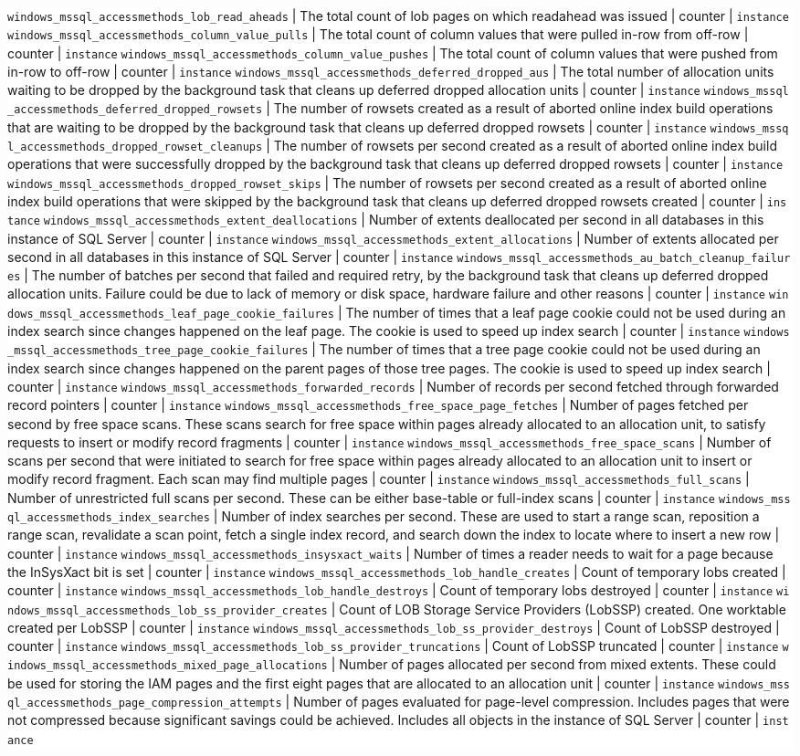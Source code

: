 `windows_mssql_accessmethods_lob_read_aheads` | The total count of lob pages on which readahead was issued | counter | `instance`
`windows_mssql_accessmethods_column_value_pulls` | The total count of column values that were pulled in-row from off-row | counter | `instance`
`windows_mssql_accessmethods_column_value_pushes` | The total count of column values that were pushed from in-row to off-row | counter | `instance`
`windows_mssql_accessmethods_deferred_dropped_aus` | The total number of allocation units waiting to be dropped by the background task that cleans up deferred dropped allocation units | counter | `instance`
`windows_mssql_accessmethods_deferred_dropped_rowsets` | The number of rowsets created as a result of aborted online index build operations that are waiting to be dropped by the background task that cleans up deferred dropped rowsets | counter | `instance`
`windows_mssql_accessmethods_dropped_rowset_cleanups` | The number of rowsets per second created as a result of aborted online index build operations that were successfully dropped by the background task that cleans up deferred dropped rowsets | counter | `instance`
`windows_mssql_accessmethods_dropped_rowset_skips` | The number of rowsets per second created as a result of aborted online index build operations that were skipped by the background task that cleans up deferred dropped rowsets created | counter | `instance`
`windows_mssql_accessmethods_extent_deallocations` | Number of extents deallocated per second in all databases in this instance of SQL Server | counter | `instance`
`windows_mssql_accessmethods_extent_allocations` | Number of extents allocated per second in all databases in this instance of SQL Server | counter | `instance`
`windows_mssql_accessmethods_au_batch_cleanup_failures` | The number of batches per second that failed and required retry, by the background task that cleans up deferred dropped allocation units. Failure could be due to lack of memory or disk space, hardware failure and other reasons | counter | `instance`
`windows_mssql_accessmethods_leaf_page_cookie_failures` | The number of times that a leaf page cookie could not be used during an index search since changes happened on the leaf page. The cookie is used to speed up index search | counter | `instance`
`windows_mssql_accessmethods_tree_page_cookie_failures` | The number of times that a tree page cookie could not be used during an index search since changes happened on the parent pages of those tree pages. The cookie is used to speed up index search | counter | `instance`
`windows_mssql_accessmethods_forwarded_records` | Number of records per second fetched through forwarded record pointers | counter | `instance`
`windows_mssql_accessmethods_free_space_page_fetches` | Number of pages fetched per second by free space scans. These scans search for free space within pages already allocated to an allocation unit, to satisfy requests to insert or modify record fragments | counter | `instance`
`windows_mssql_accessmethods_free_space_scans` | Number of scans per second that were initiated to search for free space within pages already allocated to an allocation unit to insert or modify record fragment. Each scan may find multiple pages | counter | `instance`
`windows_mssql_accessmethods_full_scans` | Number of unrestricted full scans per second. These can be either base-table or full-index scans | counter | `instance`
`windows_mssql_accessmethods_index_searches` | Number of index searches per second. These are used to start a range scan, reposition a range scan, revalidate a scan point, fetch a single index record, and search down the index to locate where to insert a new row | counter | `instance`
`windows_mssql_accessmethods_insysxact_waits` | Number of times a reader needs to wait for a page because the InSysXact bit is set | counter | `instance`
`windows_mssql_accessmethods_lob_handle_creates` | Count of temporary lobs created | counter | `instance`
`windows_mssql_accessmethods_lob_handle_destroys` | Count of temporary lobs destroyed | counter | `instance`
`windows_mssql_accessmethods_lob_ss_provider_creates` | Count of LOB Storage Service Providers (LobSSP) created. One worktable created per LobSSP | counter | `instance`
`windows_mssql_accessmethods_lob_ss_provider_destroys` | Count of LobSSP destroyed | counter | `instance`
`windows_mssql_accessmethods_lob_ss_provider_truncations` | Count of LobSSP truncated | counter | `instance`
`windows_mssql_accessmethods_mixed_page_allocations` | Number of pages allocated per second from mixed extents. These could be used for storing the IAM pages and the first eight pages that are allocated to an allocation unit | counter | `instance`
`windows_mssql_accessmethods_page_compression_attempts` | Number of pages evaluated for page-level compression. Includes pages that were not compressed because significant savings could be achieved. Includes all objects in the instance of SQL Server | counter | `instance`